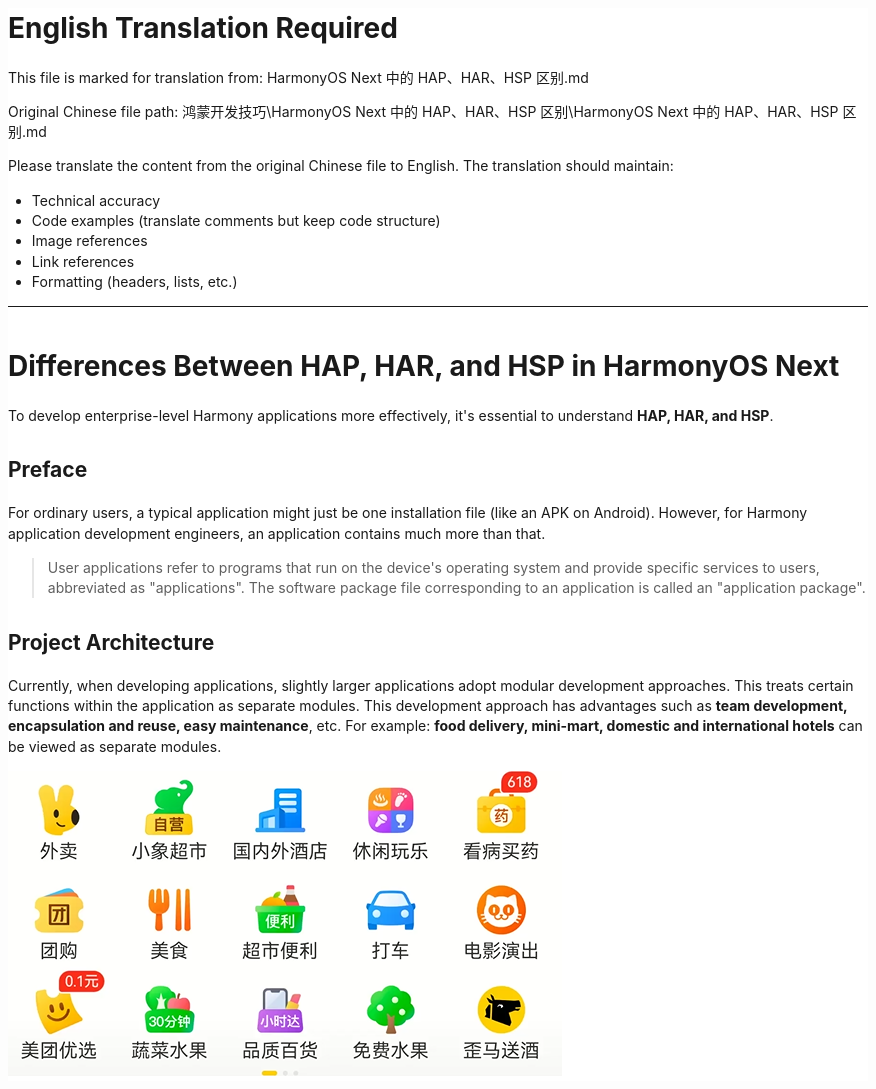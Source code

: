 ﻿# English Translation Required

This file is marked for translation from: HarmonyOS Next 中的 HAP、HAR、HSP 区别.md

Original Chinese file path: 鸿蒙开发技巧\HarmonyOS Next 中的 HAP、HAR、HSP 区别\HarmonyOS Next 中的 HAP、HAR、HSP 区别.md

Please translate the content from the original Chinese file to English.
The translation should maintain:

- Technical accuracy
- Code examples (translate comments but keep code structure)
- Image references
- Link references
- Formatting (headers, lists, etc.)

---

# Differences Between HAP, HAR, and HSP in HarmonyOS Next

To develop enterprise-level Harmony applications more effectively, it's essential to understand **HAP, HAR, and HSP**.

## Preface

For ordinary users, a typical application might just be one installation file (like an APK on Android). However, for Harmony application development engineers, an application contains much more than that.

> User applications refer to programs that run on the device's operating system and provide specific services to users, abbreviated as "applications". The software package file corresponding to an application is called an "application package".

## Project Architecture

Currently, when developing applications, slightly larger applications adopt modular development approaches. This treats certain functions within the application as separate modules. This development approach has advantages such as **team development, encapsulation and reuse, easy maintenance**, etc. For example: **food delivery, mini-mart, domestic and international hotels** can be viewed as separate modules.

![image-20240611003828646](readme.assets/image-20240611003828646.png)

